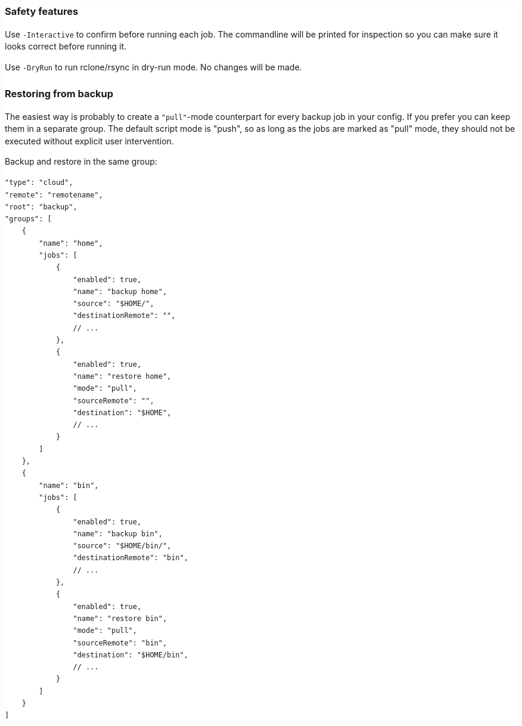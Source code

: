 ### Safety features

Use `-Interactive` to confirm before running each job.  The commandline will be
printed for inspection so you can make sure it looks correct before running it.

Use `-DryRun` to run rclone/rsync in dry-run mode.  No changes will be made.

### Restoring from backup

The easiest way is probably to create a `"pull"`-mode counterpart for every
backup job in your config.  If you prefer you can keep them in a separate group.
The default script mode is "push", so as long as the jobs are marked as "pull"
mode, they should not be executed without explicit user intervention.

Backup and restore in the same group:

``` jsonc
"type": "cloud",
"remote": "remotename",
"root": "backup",
"groups": [
    {
        "name": "home",
        "jobs": [
            {
                "enabled": true,
                "name": "backup home",
                "source": "$HOME/",
                "destinationRemote": "",
                // ...
            },
            {
                "enabled": true,
                "name": "restore home",
                "mode": "pull",
                "sourceRemote": "",
                "destination": "$HOME",
                // ...
            }
        ]
    },
    {
        "name": "bin",
        "jobs": [
            {
                "enabled": true,
                "name": "backup bin",
                "source": "$HOME/bin/",
                "destinationRemote": "bin",
                // ...
            },
            {
                "enabled": true,
                "name": "restore bin",
                "mode": "pull",
                "sourceRemote": "bin",
                "destination": "$HOME/bin",
                // ...
            }
        ]
    }
]
```
